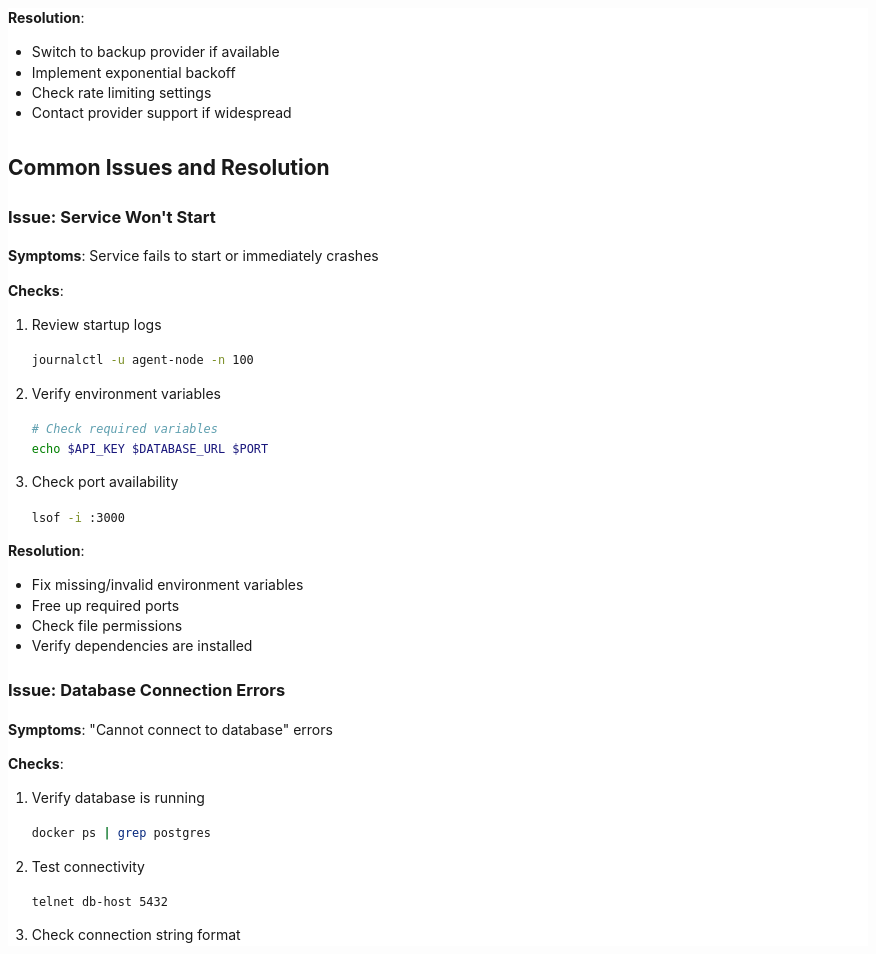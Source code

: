 **Resolution**:

- Switch to backup provider if available
- Implement exponential backoff
- Check rate limiting settings
- Contact provider support if widespread

## Common Issues and Resolution

### Issue: Service Won't Start

**Symptoms**: Service fails to start or immediately crashes

**Checks**:

1. Review startup logs

   ```bash
   journalctl -u agent-node -n 100
   ```

2. Verify environment variables

   ```bash
   # Check required variables
   echo $API_KEY $DATABASE_URL $PORT
   ```

3. Check port availability
   ```bash
   lsof -i :3000
   ```

**Resolution**:

- Fix missing/invalid environment variables
- Free up required ports
- Check file permissions
- Verify dependencies are installed

### Issue: Database Connection Errors

**Symptoms**: "Cannot connect to database" errors

**Checks**:

1. Verify database is running

   ```bash
   docker ps | grep postgres
   ```

2. Test connectivity

   ```bash
   telnet db-host 5432
   ```

3. Check connection string format
